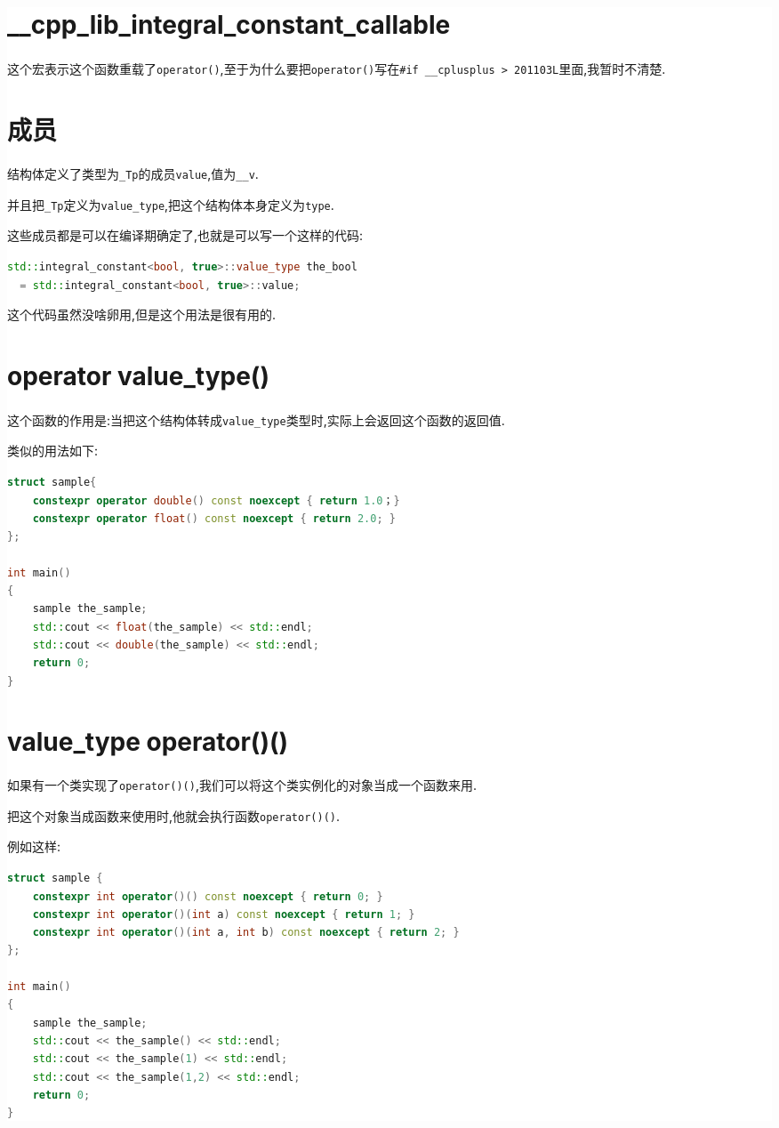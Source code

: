 # __cpp_lib_integral_constant_callable

这个宏表示这个函数重载了`operator()`,至于为什么要把`operator()`写在`#if __cplusplus > 201103L`里面,我暂时不清楚.

# 成员

结构体定义了类型为`_Tp`的成员`value`,值为`__v`.

并且把`_Tp`定义为`value_type`,把这个结构体本身定义为`type`.

这些成员都是可以在编译期确定了,也就是可以写一个这样的代码:

```cpp
std::integral_constant<bool, true>::value_type the_bool
  = std::integral_constant<bool, true>::value;
```

这个代码虽然没啥卵用,但是这个用法是很有用的.

# operator value_type()

这个函数的作用是:当把这个结构体转成`value_type`类型时,实际上会返回这个函数的返回值.

类似的用法如下:

```cpp
struct sample{
    constexpr operator double() const noexcept { return 1.0；}
    constexpr operator float() const noexcept { return 2.0; }
};

int main()
{
    sample the_sample;
    std::cout << float(the_sample) << std::endl;
    std::cout << double(the_sample) << std::endl;
    return 0;
}

```

# value_type operator()()

如果有一个类实现了`operator()()`,我们可以将这个类实例化的对象当成一个函数来用.

把这个对象当成函数来使用时,他就会执行函数`operator()()`.

例如这样:

```cpp
struct sample {
    constexpr int operator()() const noexcept { return 0; }
    constexpr int operator()(int a) const noexcept { return 1; }
    constexpr int operator()(int a, int b) const noexcept { return 2; }
};

int main()
{
    sample the_sample;
    std::cout << the_sample() << std::endl;
    std::cout << the_sample(1) << std::endl;
    std::cout << the_sample(1,2) << std::endl;
    return 0;
}
```
